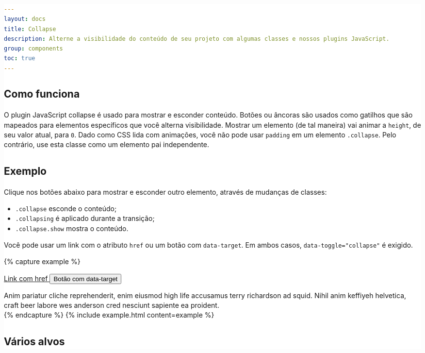 ```yaml
---
layout: docs
title: Collapse
description: Alterne a visibilidade do conteúdo de seu projeto com algumas classes e nossos plugins JavaScript.
group: components
toc: true
---
```


## Como funciona

O plugin JavaScript collapse é usado para mostrar e esconder conteúdo. Botões ou âncoras são usados como gatilhos que são mapeados para elementos específicos que você alterna visibilidade. Mostrar um elemento (de tal maneira) vai animar a `height`, de seu valor atual, para `0`. Dado como CSS lida com animações, você não pode usar `padding` em um elemento `.collapse`. Pelo contrário, use esta classe como um elemento pai independente.

## Exemplo

Clique nos botões abaixo para mostrar e esconder outro elemento, através de mudanças de classes:

- `.collapse` esconde o conteúdo;
- `.collapsing` é aplicado durante a transição;
- `.collapse.show` mostra o conteúdo.

Você pode usar um link com o atributo `href` ou um botão com `data-target`. Em ambos casos, `data-toggle="collapse"` é exigido.

{% capture example %}
<p>
  <a class="btn btn-primary" data-toggle="collapse" href="#collapseExample" role="button" aria-expanded="false" aria-controls="collapseExample">
    Link com href
  </a>
  <button class="btn btn-primary" type="button" data-toggle="collapse" data-target="#collapseExample" aria-expanded="false" aria-controls="collapseExample">
    Botão com data-target
  </button>
</p>
<div class="collapse" id="collapseExample">
  <div class="card card-body">
    Anim pariatur cliche reprehenderit, enim eiusmod high life accusamus terry richardson ad squid. Nihil anim keffiyeh helvetica, craft beer labore wes anderson cred nesciunt sapiente ea proident.
  </div>
</div>
{% endcapture %}
{% include example.html content=example %}

## Vários alvos
